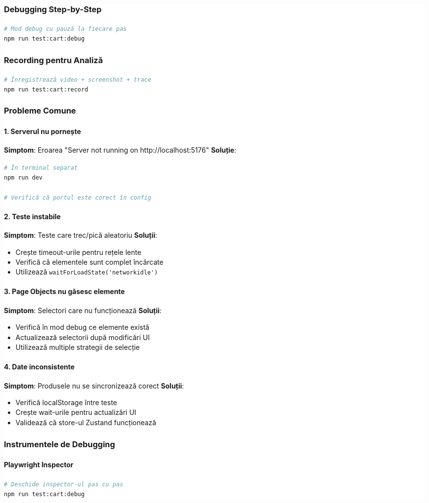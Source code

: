 ### Debugging Step-by-Step
```bash
# Mod debug cu pauză la fiecare pas
npm run test:cart:debug
```

### Recording pentru Analiză
```bash
# Înregistrează video + screenshot + trace
npm run test:cart:record
```

### Probleme Comune

#### 1. Serverul nu pornește
**Simptom**: Eroarea "Server not running on http://localhost:5176"
**Soluție**:
```bash
# În terminal separat
npm run dev

# Verifică că portul este corect în config
```

#### 2. Teste instabile
**Simptom**: Teste care trec/pică aleatoriu
**Soluții**:
- Crește timeout-urile pentru rețele lente
- Verifică că elementele sunt complet încărcate
- Utilizează `waitForLoadState('networkidle')`

#### 3. Page Objects nu găsesc elemente
**Simptom**: Selectori care nu funcționează
**Soluții**:
- Verifică în mod debug ce elemente există
- Actualizează selectorii după modificări UI
- Utilizează multiple strategii de selecție

#### 4. Date inconsistente
**Simptom**: Produsele nu se sincronizează corect
**Soluții**:
- Verifică localStorage între teste
- Crește wait-urile pentru actualizări UI
- Validează că store-ul Zustand funcționează

### Instrumentele de Debugging

#### Playwright Inspector
```bash
# Deschide inspector-ul pas cu pas
npm run test:cart:debug
```
